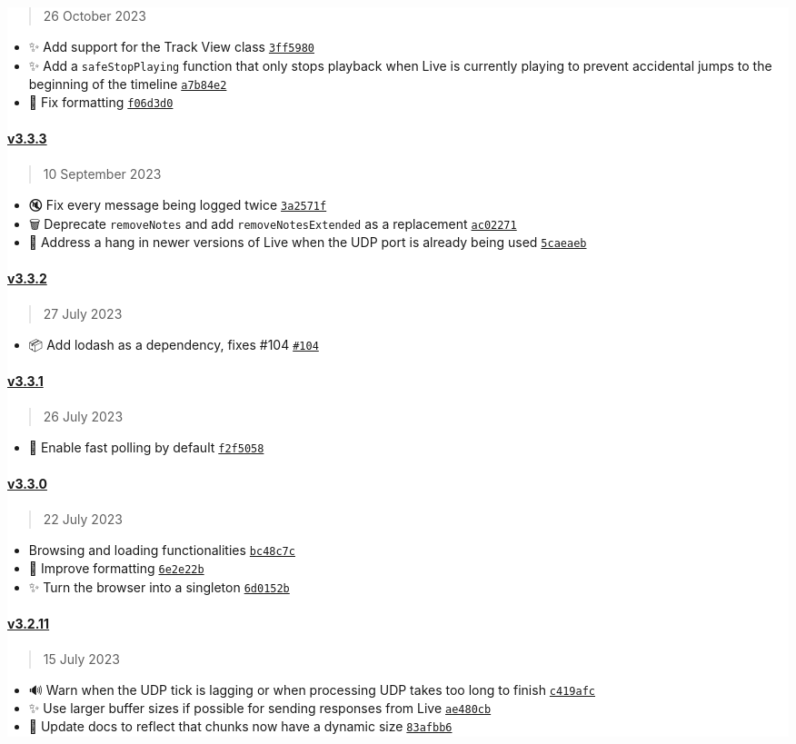 > 26 October 2023

- :sparkles: Add support for the Track View class [`3ff5980`](https://github.com/leolabs/ableton.js/commit/3ff5980e5e5f407bc6b767a5329b54774ca10534)
- :sparkles: Add a `safeStopPlaying` function that only stops playback when Live is currently playing to prevent accidental jumps to the beginning of the timeline [`a7b84e2`](https://github.com/leolabs/ableton.js/commit/a7b84e2146a69ab00cc75f83a4eedd5d91495eda)
- :art: Fix formatting [`f06d3d0`](https://github.com/leolabs/ableton.js/commit/f06d3d0cde4632612b1db8ea04e85f1276eb8bb6)

#### [v3.3.3](https://github.com/leolabs/ableton.js/compare/v3.3.2...v3.3.3)

> 10 September 2023

- :mute: Fix every message being logged twice [`3a2571f`](https://github.com/leolabs/ableton.js/commit/3a2571f0a4ad61fdf751a0dfbb5da00b6def8508)
- :wastebasket: Deprecate `removeNotes` and add `removeNotesExtended` as a replacement [`ac02271`](https://github.com/leolabs/ableton.js/commit/ac022718f0b16317d8fdf70ff1c8d77eaaa0f384)
- :bug: Address a hang in newer versions of Live when the UDP port is already being used [`5caeaeb`](https://github.com/leolabs/ableton.js/commit/5caeaebc172fc819693c988643071c565e4dbcd3)

#### [v3.3.2](https://github.com/leolabs/ableton.js/compare/v3.3.1...v3.3.2)

> 27 July 2023

- :package: Add lodash as a dependency, fixes #104 [`#104`](https://github.com/leolabs/ableton.js/issues/104)

#### [v3.3.1](https://github.com/leolabs/ableton.js/compare/v3.3.0...v3.3.1)

> 26 July 2023

- :wrench: Enable fast polling by default [`f2f5058`](https://github.com/leolabs/ableton.js/commit/f2f505860af0f14c211a3defccb724b031fb9827)

#### [v3.3.0](https://github.com/leolabs/ableton.js/compare/v3.2.11...v3.3.0)

> 22 July 2023

- Browsing and loading functionalities [`bc48c7c`](https://github.com/leolabs/ableton.js/commit/bc48c7c46c55c54baca42c58003865596370afe3)
- :art: Improve formatting [`6e2e22b`](https://github.com/leolabs/ableton.js/commit/6e2e22b102cf560d39c07e60ae1afd7e2ecc851b)
- :sparkles: Turn the browser into a singleton [`6d0152b`](https://github.com/leolabs/ableton.js/commit/6d0152b4610683460256951801ada08f8598abeb)

#### [v3.2.11](https://github.com/leolabs/ableton.js/compare/v3.2.10...v3.2.11)

> 15 July 2023

- :loud_sound: Warn when the UDP tick is lagging or when processing UDP takes too long to finish [`c419afc`](https://github.com/leolabs/ableton.js/commit/c419afc96de5b5834ae2807baf8fc4b3fb9c21ba)
- :sparkles: Use larger buffer sizes if possible for sending responses from Live [`ae480cb`](https://github.com/leolabs/ableton.js/commit/ae480cb6e86fcbbb4e0417b0869a5a78d43511c6)
- :memo: Update docs to reflect that chunks now have a dynamic size [`83afbb6`](https://github.com/leolabs/ableton.js/commit/83afbb6431a28883fdc459e31081b94bd9c6b54a)
